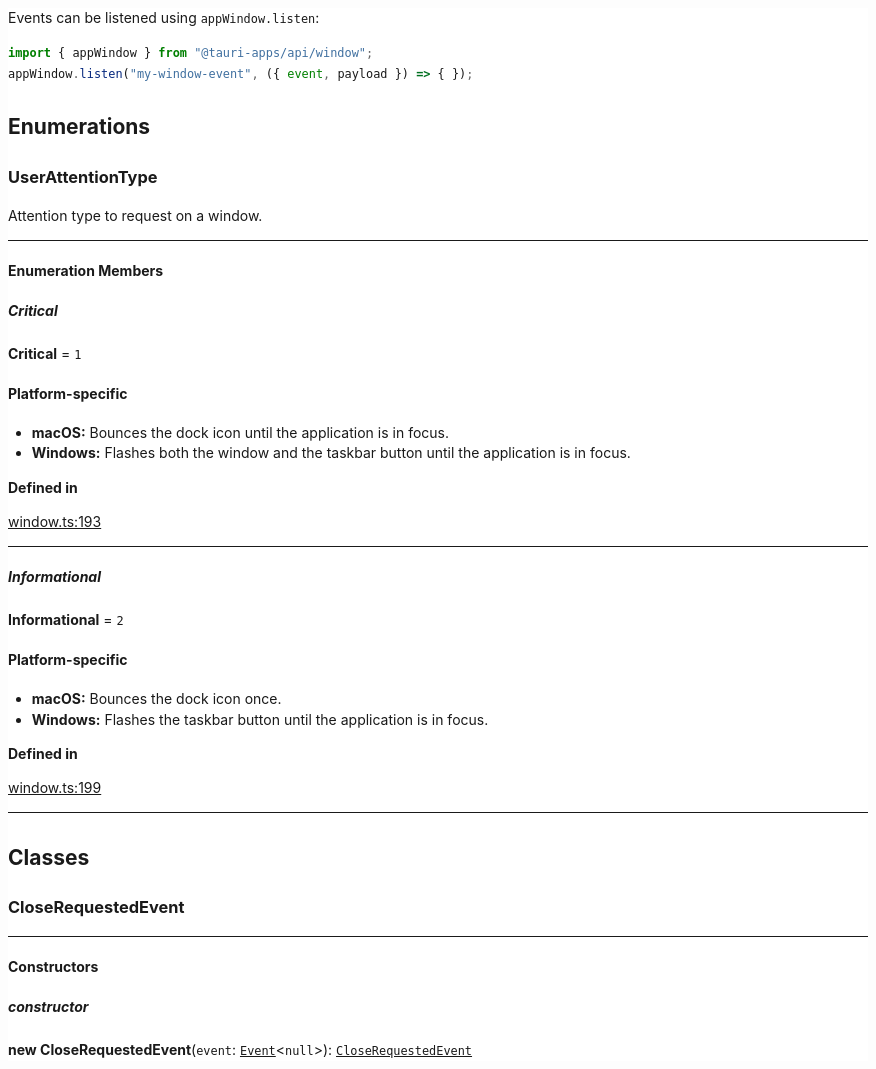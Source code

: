 Events can be listened using `appWindow.listen`:
```typescript
import { appWindow } from "@tauri-apps/api/window";
appWindow.listen("my-window-event", ({ event, payload }) => { });
```

## Enumerations

### UserAttentionType

Attention type to request on a window.

---

#### Enumeration Members

##### Critical

 **Critical** = `1`

#### Platform-specific
 - **macOS:** Bounces the dock icon until the application is in focus.
- **Windows:** Flashes both the window and the taskbar button until the application is in focus.

**Defined in** 

[window.ts:193](https://github.com/tauri-apps/tauri/blob/679abc6a/tooling/api/src/window.ts#L193)

---

##### Informational

 **Informational** = `2`

#### Platform-specific
- **macOS:** Bounces the dock icon once.
- **Windows:** Flashes the taskbar button until the application is in focus.

**Defined in** 

[window.ts:199](https://github.com/tauri-apps/tauri/blob/679abc6a/tooling/api/src/window.ts#L199)

---

## Classes

### CloseRequestedEvent

---

#### Constructors

##### constructor

**new CloseRequestedEvent**(`event`: [`Event`](event.md#event)<`null`\>): [`CloseRequestedEvent`](window.md#closerequestedevent)
